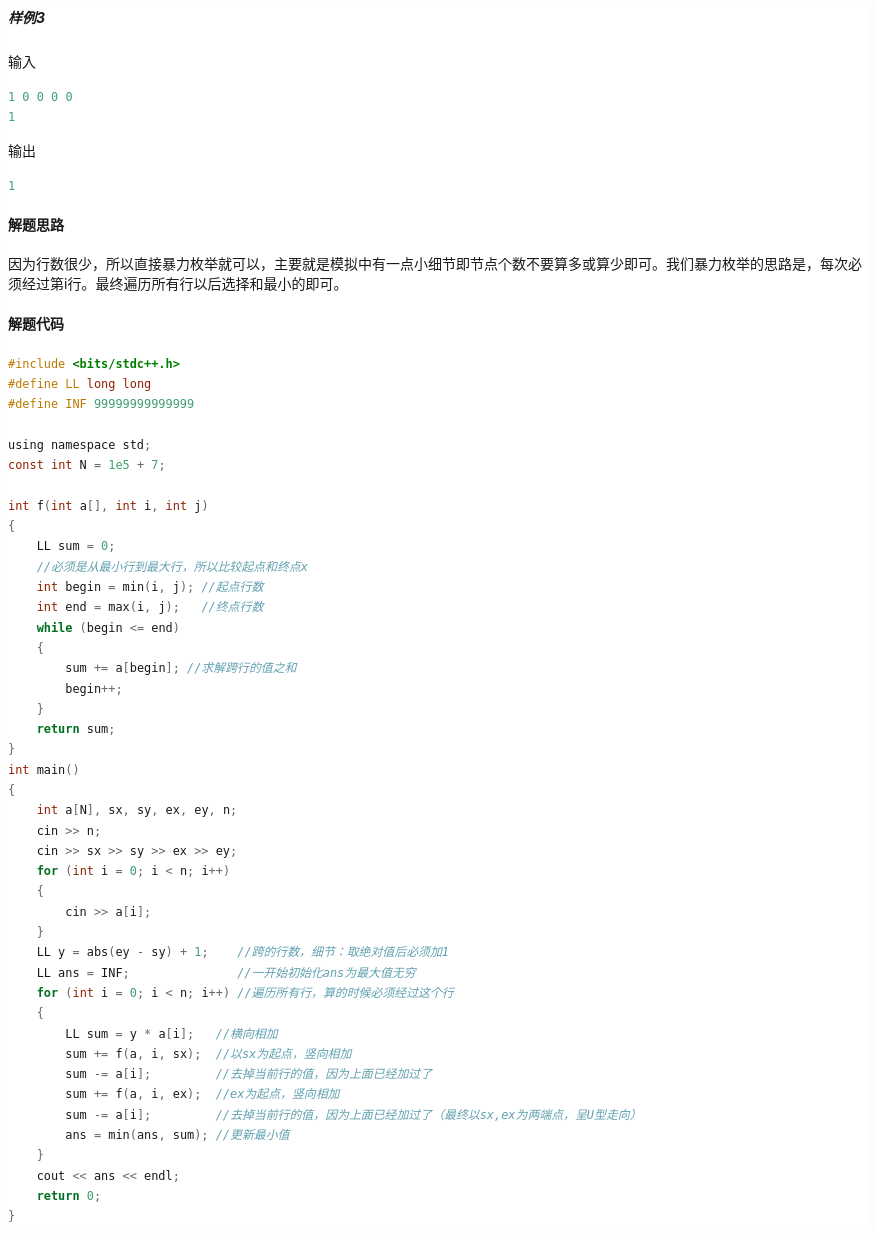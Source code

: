 ##### 样例3

输入

```c
1 0 0 0 0
1
```

输出

```c
1
```

#### 解题思路

因为行数很少，所以直接暴力枚举就可以，主要就是模拟中有一点小细节即节点个数不要算多或算少即可。我们暴力枚举的思路是，每次必须经过第i行。最终遍历所有行以后选择和最小的即可。

#### 解题代码

```c
#include <bits/stdc++.h>
#define LL long long
#define INF 99999999999999

using namespace std;
const int N = 1e5 + 7;

int f(int a[], int i, int j)
{
    LL sum = 0;
    //必须是从最小行到最大行，所以比较起点和终点x
    int begin = min(i, j); //起点行数
    int end = max(i, j);   //终点行数
    while (begin <= end)
    {
        sum += a[begin]; //求解跨行的值之和
        begin++;
    }
    return sum;
}
int main()
{
    int a[N], sx, sy, ex, ey, n;
    cin >> n;
    cin >> sx >> sy >> ex >> ey;
    for (int i = 0; i < n; i++)
    {
        cin >> a[i];
    }
    LL y = abs(ey - sy) + 1;    //跨的行数，细节：取绝对值后必须加1
    LL ans = INF;               //一开始初始化ans为最大值无穷
    for (int i = 0; i < n; i++) //遍历所有行，算的时候必须经过这个行
    {
        LL sum = y * a[i];   //横向相加
        sum += f(a, i, sx);  //以sx为起点，竖向相加
        sum -= a[i];         //去掉当前行的值，因为上面已经加过了
        sum += f(a, i, ex);  //ex为起点，竖向相加
        sum -= a[i];         //去掉当前行的值，因为上面已经加过了（最终以sx,ex为两端点，呈U型走向）
        ans = min(ans, sum); //更新最小值
    }
    cout << ans << endl;
    return 0;
}
```
